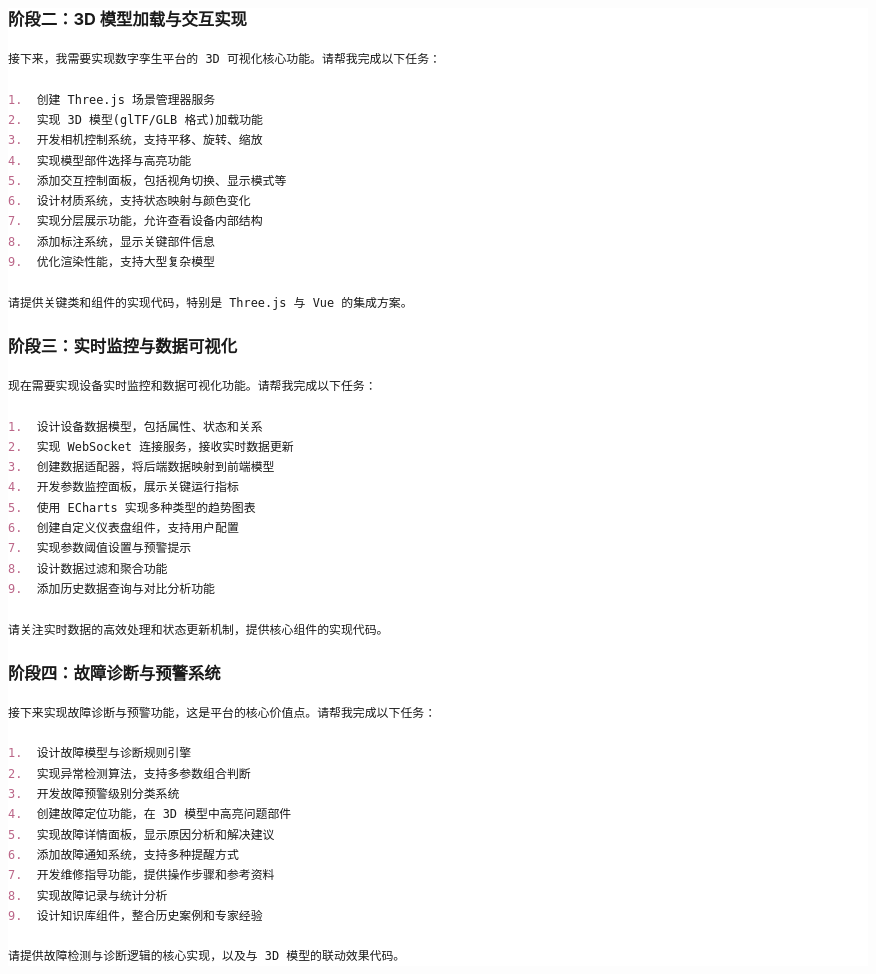 ````markdown
````

### 阶段二：3D 模型加载与交互实现

```markdown
接下来，我需要实现数字孪生平台的 3D 可视化核心功能。请帮我完成以下任务：

1.  创建 Three.js 场景管理器服务
2.  实现 3D 模型(glTF/GLB 格式)加载功能
3.  开发相机控制系统，支持平移、旋转、缩放
4.  实现模型部件选择与高亮功能
5.  添加交互控制面板，包括视角切换、显示模式等
6.  设计材质系统，支持状态映射与颜色变化
7.  实现分层展示功能，允许查看设备内部结构
8.  添加标注系统，显示关键部件信息
9.  优化渲染性能，支持大型复杂模型

请提供关键类和组件的实现代码，特别是 Three.js 与 Vue 的集成方案。
```

### 阶段三：实时监控与数据可视化

```markdown
现在需要实现设备实时监控和数据可视化功能。请帮我完成以下任务：

1.  设计设备数据模型，包括属性、状态和关系
2.  实现 WebSocket 连接服务，接收实时数据更新
3.  创建数据适配器，将后端数据映射到前端模型
4.  开发参数监控面板，展示关键运行指标
5.  使用 ECharts 实现多种类型的趋势图表
6.  创建自定义仪表盘组件，支持用户配置
7.  实现参数阈值设置与预警提示
8.  设计数据过滤和聚合功能
9.  添加历史数据查询与对比分析功能

请关注实时数据的高效处理和状态更新机制，提供核心组件的实现代码。
```

### 阶段四：故障诊断与预警系统

```markdown
接下来实现故障诊断与预警功能，这是平台的核心价值点。请帮我完成以下任务：

1.  设计故障模型与诊断规则引擎
2.  实现异常检测算法，支持多参数组合判断
3.  开发故障预警级别分类系统
4.  创建故障定位功能，在 3D 模型中高亮问题部件
5.  实现故障详情面板，显示原因分析和解决建议
6.  添加故障通知系统，支持多种提醒方式
7.  开发维修指导功能，提供操作步骤和参考资料
8.  实现故障记录与统计分析
9.  设计知识库组件，整合历史案例和专家经验

请提供故障检测与诊断逻辑的核心实现，以及与 3D 模型的联动效果代码。
```
